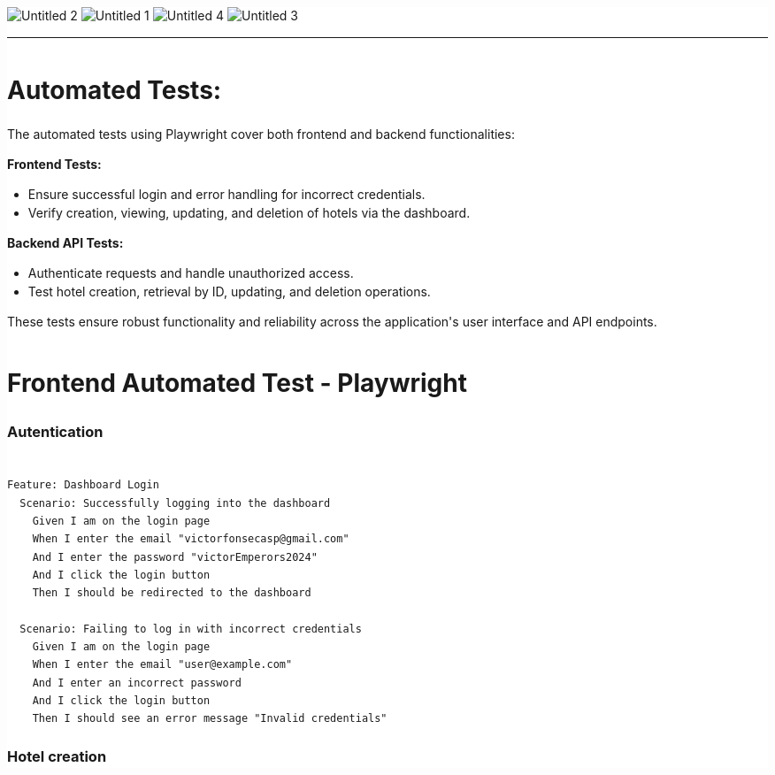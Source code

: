 ![Untitled 2](https://github.com/Hugobot00/Little-Emperors-QA-Playwright-Challange/assets/131987814/70d883d7-fcb3-406c-a18c-c7d958c98f2f)
![Untitled 1](https://github.com/Hugobot00/Little-Emperors-QA-Playwright-Challange/assets/131987814/5b7aca7e-99f6-4c83-b4a5-1faa70fadef8)
![Untitled 4](https://github.com/Hugobot00/Little-Emperors-QA-Playwright-Challange/assets/131987814/56e109d4-d08d-46e7-a83a-69fd77186d5b)
![Untitled 3](https://github.com/Hugobot00/Little-Emperors-QA-Playwright-Challange/assets/131987814/addbee90-0acc-4f75-8853-fbae35af21f9)


    

---

# Automated Tests:

The automated tests using Playwright cover both frontend and backend functionalities:

**Frontend Tests:**

- Ensure successful login and error handling for incorrect credentials.
- Verify creation, viewing, updating, and deletion of hotels via the dashboard.

**Backend API Tests:**

- Authenticate requests and handle unauthorized access.
- Test hotel creation, retrieval by ID, updating, and deletion operations.

These tests ensure robust functionality and reliability across the application's user interface and API endpoints.

# Frontend Automated Test -  Playwright

### Autentication

```gherkin

Feature: Dashboard Login
  Scenario: Successfully logging into the dashboard
    Given I am on the login page
    When I enter the email "victorfonsecasp@gmail.com"
    And I enter the password "victorEmperors2024"
    And I click the login button
    Then I should be redirected to the dashboard

  Scenario: Failing to log in with incorrect credentials
    Given I am on the login page
    When I enter the email "user@example.com"
    And I enter an incorrect password
    And I click the login button
    Then I should see an error message "Invalid credentials"

```

### Hotel creation
